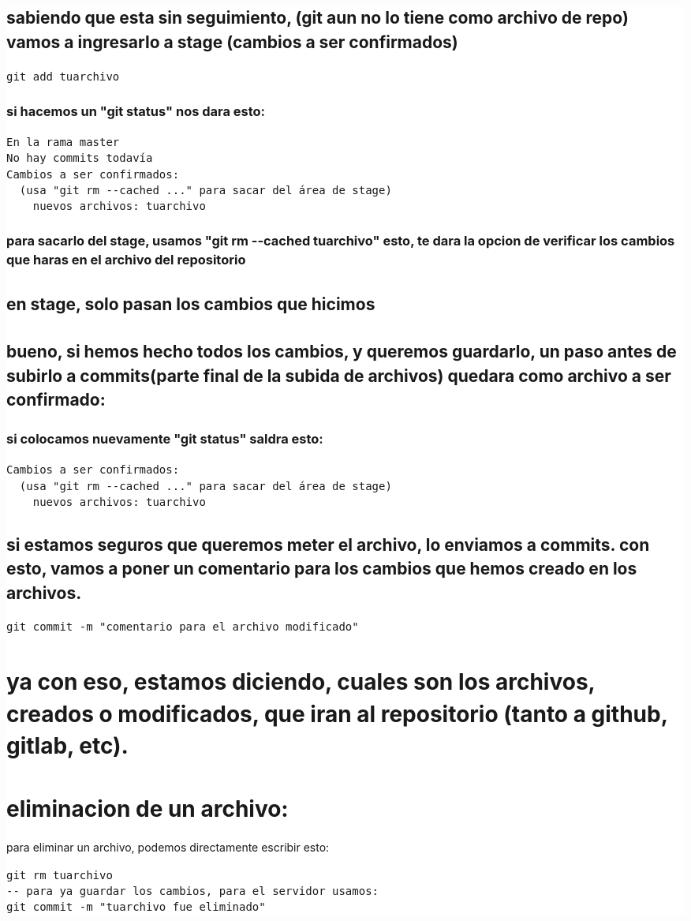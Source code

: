 ## sabiendo que esta sin seguimiento, (git aun no lo tiene como archivo de repo) vamos a ingresarlo a stage (cambios a ser confirmados)
<pre>
git add tuarchivo
</pre>
### si hacemos un "git status" nos dara esto:
<pre>
En la rama master
No hay commits todavía
Cambios a ser confirmados:
  (usa "git rm --cached <archivo>..." para sacar del área de stage)
    nuevos archivos: tuarchivo
</pre>
### para sacarlo del stage, usamos "git rm --cached tuarchivo" esto, te dara la opcion de verificar los cambios que haras en el archivo del repositorio
## en stage, solo pasan los cambios que hicimos

## bueno, si hemos hecho todos los cambios, y queremos guardarlo, un paso antes de subirlo a commits(parte final de la subida de archivos) quedara como archivo a ser confirmado:
### si colocamos nuevamente "git status" saldra esto:
<pre>
Cambios a ser confirmados:
  (usa "git rm --cached <archivo>..." para sacar del área de stage)
	nuevos archivos: tuarchivo
</pre>

## si estamos seguros que queremos meter el archivo, lo enviamos a commits. con esto, vamos a poner un comentario para los cambios que hemos creado en los archivos.
<pre>
git commit -m "comentario para el archivo modificado"
</pre>

# ya con eso, estamos diciendo, cuales son los archivos, creados o modificados, que iran al repositorio (tanto a github, gitlab, etc).

# eliminacion de un archivo:
para eliminar un archivo, podemos directamente escribir esto:
<pre>
git rm tuarchivo
-- para ya guardar los cambios, para el servidor usamos:
git commit -m "tuarchivo fue eliminado"
</pre>
